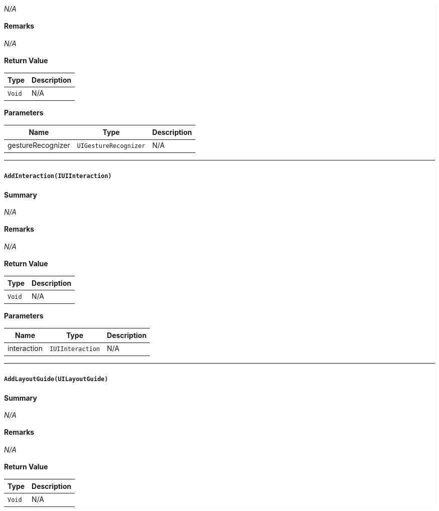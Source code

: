   *N/A*

**Remarks**

   *N/A*

**Return Value**

|Type|Description|
|---|---|
|`Void`|N/A|

**Parameters**

|Name|Type|Description|
|---|---|---|
|gestureRecognizer|`UIGestureRecognizer`|N/A|

---
#### `AddInteraction(IUIInteraction)`

**Summary**

   *N/A*

**Remarks**

   *N/A*

**Return Value**

|Type|Description|
|---|---|
|`Void`|N/A|

**Parameters**

|Name|Type|Description|
|---|---|---|
|interaction|`IUIInteraction`|N/A|

---
#### `AddLayoutGuide(UILayoutGuide)`

**Summary**

   *N/A*

**Remarks**

   *N/A*

**Return Value**

|Type|Description|
|---|---|
|`Void`|N/A|
